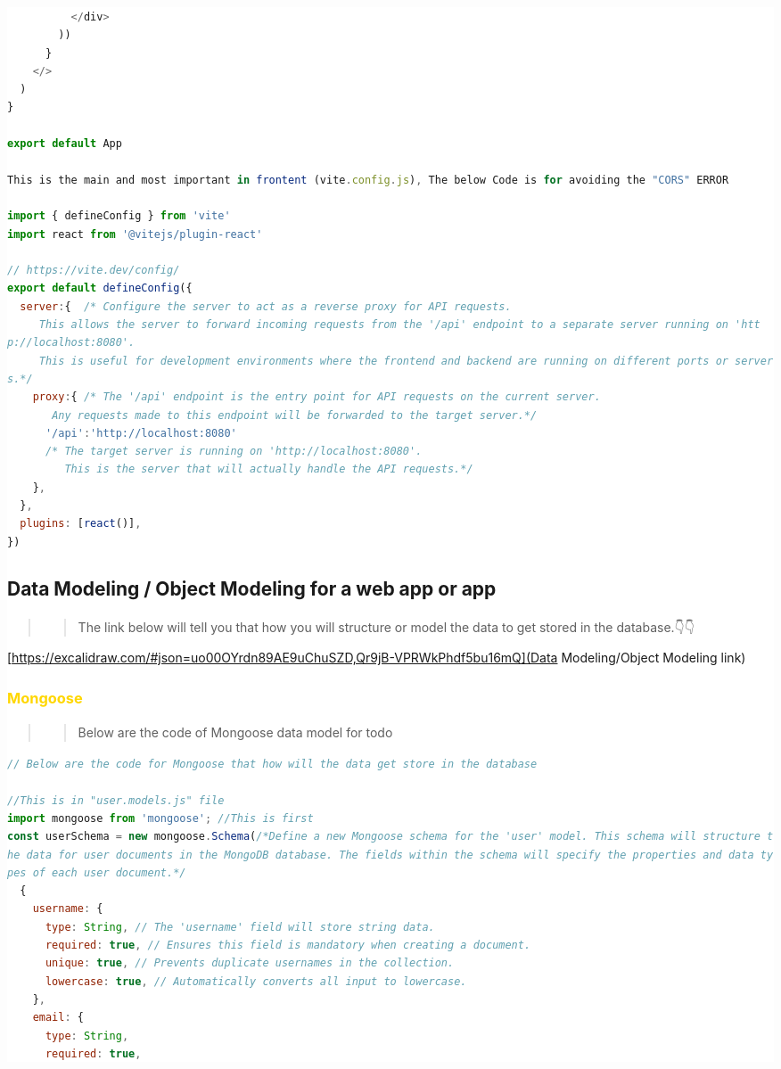 ```javascript 
          </div>
        ))
      }
    </>
  )
}

export default App

This is the main and most important in frontent (vite.config.js), The below Code is for avoiding the "CORS" ERROR

import { defineConfig } from 'vite'
import react from '@vitejs/plugin-react'

// https://vite.dev/config/
export default defineConfig({
  server:{  /* Configure the server to act as a reverse proxy for API requests.
     This allows the server to forward incoming requests from the '/api' endpoint to a separate server running on 'http://localhost:8080'.
     This is useful for development environments where the frontend and backend are running on different ports or servers.*/
    proxy:{ /* The '/api' endpoint is the entry point for API requests on the current server.
       Any requests made to this endpoint will be forwarded to the target server.*/
      '/api':'http://localhost:8080'
      /* The target server is running on 'http://localhost:8080'.
         This is the server that will actually handle the API requests.*/
    },
  },
  plugins: [react()],
})

```

## Data Modeling / Object Modeling for a web app or app 

>>The link below will tell you that how you will structure or model the data to get stored in the database.👇👇

[https://excalidraw.com/#json=uo00OYrdn89AE9uChuSZD,Qr9jB-VPRWkPhdf5bu16mQ](Data Modeling/Object Modeling link)



### <strong style="color:gold">Mongoose</strong> 
>> Below are the code of Mongoose data model for todo 
```javascript
// Below are the code for Mongoose that how will the data get store in the database

//This is in "user.models.js" file
import mongoose from 'mongoose'; //This is first
const userSchema = new mongoose.Schema(/*Define a new Mongoose schema for the 'user' model. This schema will structure the data for user documents in the MongoDB database. The fields within the schema will specify the properties and data types of each user document.*/
  {
    username: {
      type: String, // The 'username' field will store string data.
      required: true, // Ensures this field is mandatory when creating a document.
      unique: true, // Prevents duplicate usernames in the collection.
      lowercase: true, // Automatically converts all input to lowercase.
    },
    email: {
      type: String,
      required: true,
```